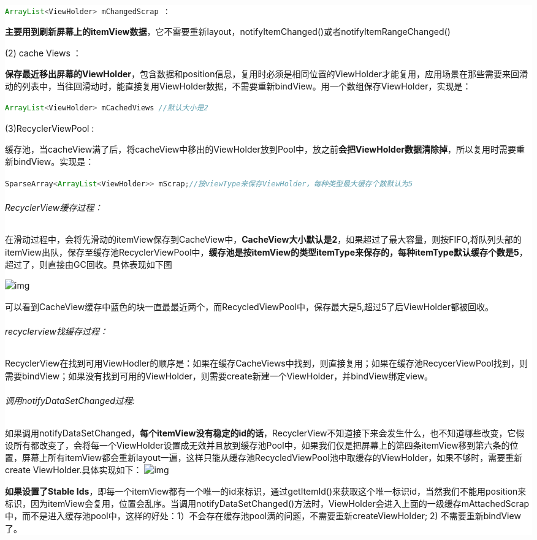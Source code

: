 ```java
ArrayList<ViewHolder> mChangedScrap ：
```

**主要用到刷新屏幕上的itemView数据**，它不需要重新layout，notifyItemChanged()或者notifyItemRangeChanged()

(2) cache Views ：

**保存最近移出屏幕的ViewHolder**，包含数据和position信息，复用时必须是相同位置的ViewHolder才能复用，应用场景在那些需要来回滑动的列表中，当往回滑动时，能直接复用ViewHolder数据，不需要重新bindView。用一个数组保存ViewHolder，实现是：

```java
ArrayList<ViewHolder> mCachedViews //默认大小是2
```

(3)RecyclerViewPool :

缓存池，当cacheView满了后，将cacheView中移出的ViewHolder放到Pool中，放之前**会把ViewHolder数据清除掉**，所以复用时需要重新bindView。实现是： 

```java
SparseArray<ArrayList<ViewHolder>> mScrap;//按viewType来保存ViewHolder，每种类型最大缓存个数默认为5
```

###### RecyclerView缓存过程：

在滑动过程中，会将先滑动的itemView保存到CacheView中，**CacheView大小默认是2**，如果超过了最大容量，则按FIFO,将队列头部的itemView出队，保存至缓存池RecyclerViewPool中，**缓存池是按itemView的类型itemType来保存的，每种itemType默认缓存个数是5**，超过了，则直接由GC回收。具体表现如下图

![img](Android--控件、布局.assets/20190326091821406.png)

可以看到CacheView缓存中蓝色的块一直最最近两个，而RecycledViewPool中，保存最大是5,超过5了后ViewHolder都被回收。

###### recyclerview找缓存过程：

RecyclerView在找到可用ViewHodler的顺序是：如果在缓存CacheViews中找到，则直接复用；如果在缓存池RecycerViewPool找到，则需要bindView；如果没有找到可用的ViewHolder，则需要create新建一个ViewHolder，并bindView绑定view。



###### 调用notifyDataSetChanged过程:

如果调用notifyDataSetChanged，**每个itemView没有稳定的id的话**，RecyclerView不知道接下来会发生什么，也不知道哪些改变，它假设所有都改变了，会将每一个ViewHolder设置成无效并且放到缓存池Pool中，如果我们仅是把屏幕上的第四条itemView移到第六条的位置，屏幕上所有itemView都会重新layout一遍，这样只能从缓存池RecycledViewPool池中取缓存的ViewHolder，如果不够时，需要重新create ViewHolder.具体实现如下：
![img](Android--控件、布局.assets/2019032609260765.png)

**如果设置了Stable Ids**，即每一个itemView都有一个唯一的id来标识，通过getItemId()来获取这个唯一标识id，当然我们不能用position来标识，因为itemView会复用，位置会乱序。当调用notifyDataSetChanged()方法时，ViewHolder会进入上面的一级缓存mAttachedScrap中，而不是进入缓存池pool中，这样的好处：1）不会存在缓存池pool满的问题，不需要重新createViewHolder; 2) 不需要重新bindView了。